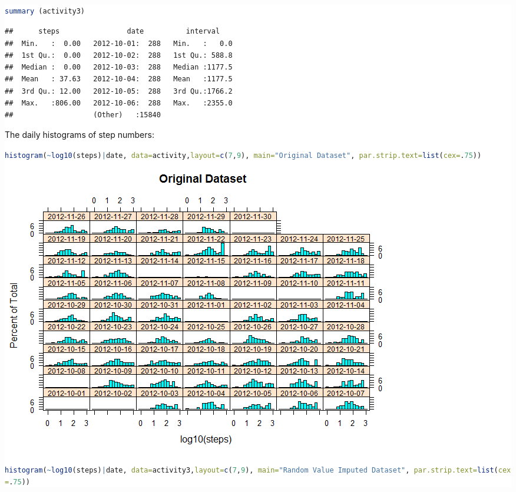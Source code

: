 ```r
summary (activity3)
```

```
##      steps                date          interval     
##  Min.   :  0.00   2012-10-01:  288   Min.   :   0.0  
##  1st Qu.:  0.00   2012-10-02:  288   1st Qu.: 588.8  
##  Median :  0.00   2012-10-03:  288   Median :1177.5  
##  Mean   : 37.63   2012-10-04:  288   Mean   :1177.5  
##  3rd Qu.: 12.00   2012-10-05:  288   3rd Qu.:1766.2  
##  Max.   :806.00   2012-10-06:  288   Max.   :2355.0  
##                   (Other)   :15840
```

The daily histograms of step numbers:

```r
histogram(~log10(steps)|date, data=activity,layout=c(7,9), main="Original Dataset", par.strip.text=list(cex=.75))
```

![](PA1_template_files/figure-html/unnamed-chunk-15-1.png) 

```r
histogram(~log10(steps)|date, data=activity3,layout=c(7,9), main="Random Value Imputed Dataset", par.strip.text=list(cex=.75))
```
